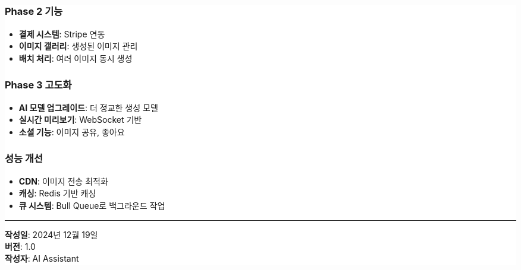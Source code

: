 ### Phase 2 기능

- **결제 시스템**: Stripe 연동
- **이미지 갤러리**: 생성된 이미지 관리
- **배치 처리**: 여러 이미지 동시 생성

### Phase 3 고도화

- **AI 모델 업그레이드**: 더 정교한 생성 모델
- **실시간 미리보기**: WebSocket 기반
- **소셜 기능**: 이미지 공유, 좋아요

### 성능 개선

- **CDN**: 이미지 전송 최적화
- **캐싱**: Redis 기반 캐싱
- **큐 시스템**: Bull Queue로 백그라운드 작업

---

**작성일**: 2024년 12월 19일  
**버전**: 1.0  
**작성자**: AI Assistant

